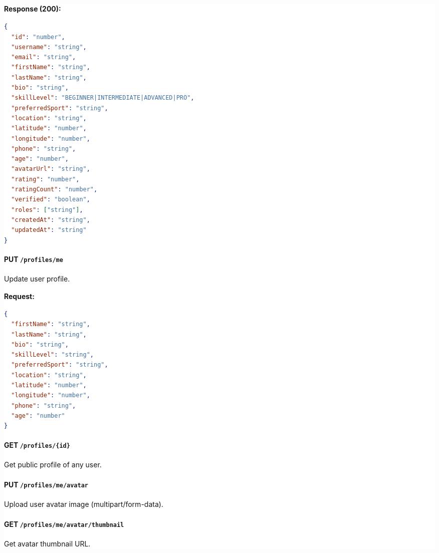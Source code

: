 **Response (200):**
```json
{
  "id": "number",
  "username": "string",
  "email": "string",
  "firstName": "string",
  "lastName": "string",
  "bio": "string",
  "skillLevel": "BEGINNER|INTERMEDIATE|ADVANCED|PRO",
  "preferredSport": "string",
  "location": "string",
  "latitude": "number",
  "longitude": "number",
  "phone": "string",
  "age": "number",
  "avatarUrl": "string",
  "rating": "number",
  "ratingCount": "number",
  "verified": "boolean",
  "roles": ["string"],
  "createdAt": "string",
  "updatedAt": "string"
}
```

#### PUT `/profiles/me`
Update user profile.

**Request:**
```json
{
  "firstName": "string",
  "lastName": "string", 
  "bio": "string",
  "skillLevel": "string",
  "preferredSport": "string",
  "location": "string",
  "latitude": "number",
  "longitude": "number",
  "phone": "string",
  "age": "number"
}
```

#### GET `/profiles/{id}`
Get public profile of any user.

#### PUT `/profiles/me/avatar`
Upload user avatar image (multipart/form-data).

#### GET `/profiles/me/avatar/thumbnail`
Get avatar thumbnail URL.
